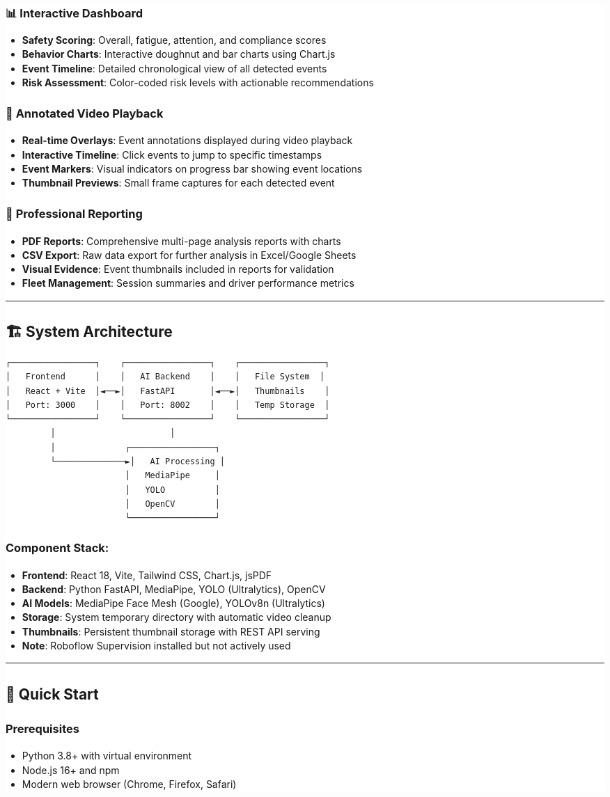 ### 📊 **Interactive Dashboard**
- **Safety Scoring**: Overall, fatigue, attention, and compliance scores
- **Behavior Charts**: Interactive doughnut and bar charts using Chart.js
- **Event Timeline**: Detailed chronological view of all detected events
- **Risk Assessment**: Color-coded risk levels with actionable recommendations

### 🎥 **Annotated Video Playback**
- **Real-time Overlays**: Event annotations displayed during video playback
- **Interactive Timeline**: Click events to jump to specific timestamps
- **Event Markers**: Visual indicators on progress bar showing event locations
- **Thumbnail Previews**: Small frame captures for each detected event

### 📄 **Professional Reporting**
- **PDF Reports**: Comprehensive multi-page analysis reports with charts
- **CSV Export**: Raw data export for further analysis in Excel/Google Sheets
- **Visual Evidence**: Event thumbnails included in reports for validation
- **Fleet Management**: Session summaries and driver performance metrics

---

## 🏗️ System Architecture

```
┌─────────────────┐    ┌─────────────────┐    ┌─────────────────┐
│   Frontend      │    │   AI Backend    │    │   File System  │
│   React + Vite  │◄──►│   FastAPI       │◄──►│   Thumbnails    │
│   Port: 3000    │    │   Port: 8002    │    │   Temp Storage  │
└─────────────────┘    └─────────────────┘    └─────────────────┘
         │                       │
         │              ┌─────────────────┐
         └──────────────►│   AI Processing │
                        │   MediaPipe     │
                        │   YOLO          │
                        │   OpenCV        │
                        └─────────────────┘
```

### **Component Stack:**
- **Frontend**: React 18, Vite, Tailwind CSS, Chart.js, jsPDF
- **Backend**: Python FastAPI, MediaPipe, YOLO (Ultralytics), OpenCV
- **AI Models**: MediaPipe Face Mesh (Google), YOLOv8n (Ultralytics) 
- **Storage**: System temporary directory with automatic video cleanup
- **Thumbnails**: Persistent thumbnail storage with REST API serving
- **Note**: Roboflow Supervision installed but not actively used

---

## 🚀 Quick Start

### **Prerequisites**
- Python 3.8+ with virtual environment
- Node.js 16+ and npm
- Modern web browser (Chrome, Firefox, Safari)

